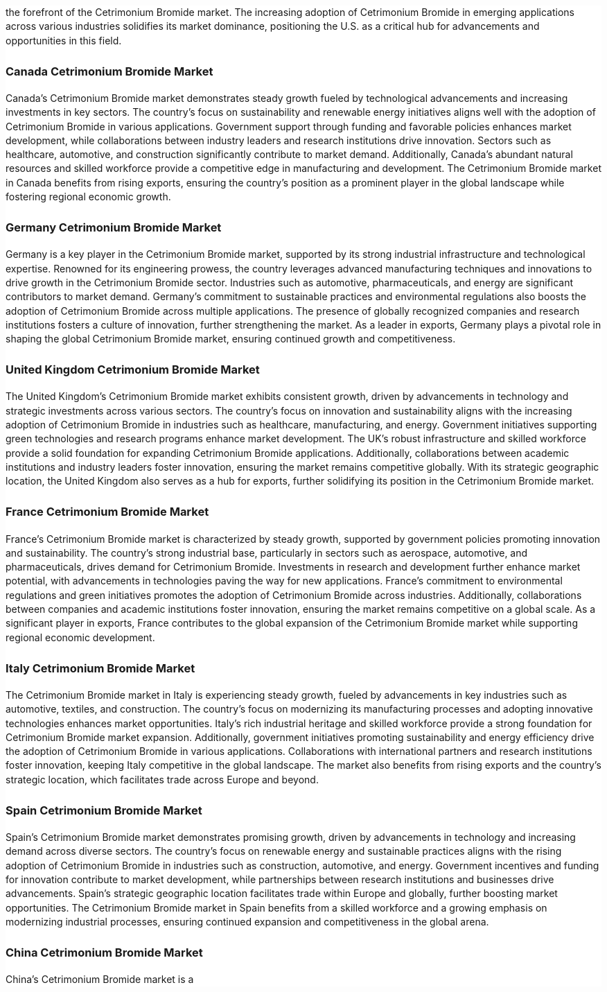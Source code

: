 the forefront of the Cetrimonium Bromide market. The increasing adoption of Cetrimonium Bromide in emerging applications across various industries solidifies its market dominance, positioning the U.S. as a critical hub for advancements and opportunities in this field.</p><h3>Canada Cetrimonium Bromide Market</h3><p>Canada&rsquo;s Cetrimonium Bromide market demonstrates steady growth fueled by technological advancements and increasing investments in key sectors. The country&rsquo;s focus on sustainability and renewable energy initiatives aligns well with the adoption of Cetrimonium Bromide in various applications. Government support through funding and favorable policies enhances market development, while collaborations between industry leaders and research institutions drive innovation. Sectors such as healthcare, automotive, and construction significantly contribute to market demand. Additionally, Canada&rsquo;s abundant natural resources and skilled workforce provide a competitive edge in manufacturing and development. The Cetrimonium Bromide market in Canada benefits from rising exports, ensuring the country&rsquo;s position as a prominent player in the global landscape while fostering regional economic growth.</p><h3>Germany Cetrimonium Bromide Market</h3><p>Germany is a key player in the Cetrimonium Bromide market, supported by its strong industrial infrastructure and technological expertise. Renowned for its engineering prowess, the country leverages advanced manufacturing techniques and innovations to drive growth in the Cetrimonium Bromide sector. Industries such as automotive, pharmaceuticals, and energy are significant contributors to market demand. Germany&rsquo;s commitment to sustainable practices and environmental regulations also boosts the adoption of Cetrimonium Bromide across multiple applications. The presence of globally recognized companies and research institutions fosters a culture of innovation, further strengthening the market. As a leader in exports, Germany plays a pivotal role in shaping the global Cetrimonium Bromide market, ensuring continued growth and competitiveness.</p><h3>United Kingdom Cetrimonium Bromide Market</h3><p>The United Kingdom&rsquo;s Cetrimonium Bromide market exhibits consistent growth, driven by advancements in technology and strategic investments across various sectors. The country&rsquo;s focus on innovation and sustainability aligns with the increasing adoption of Cetrimonium Bromide in industries such as healthcare, manufacturing, and energy. Government initiatives supporting green technologies and research programs enhance market development. The UK&rsquo;s robust infrastructure and skilled workforce provide a solid foundation for expanding Cetrimonium Bromide applications. Additionally, collaborations between academic institutions and industry leaders foster innovation, ensuring the market remains competitive globally. With its strategic geographic location, the United Kingdom also serves as a hub for exports, further solidifying its position in the Cetrimonium Bromide market.</p><h3>France Cetrimonium Bromide Market</h3><p>France&rsquo;s Cetrimonium Bromide market is characterized by steady growth, supported by government policies promoting innovation and sustainability. The country&rsquo;s strong industrial base, particularly in sectors such as aerospace, automotive, and pharmaceuticals, drives demand for Cetrimonium Bromide. Investments in research and development further enhance market potential, with advancements in technologies paving the way for new applications. France&rsquo;s commitment to environmental regulations and green initiatives promotes the adoption of Cetrimonium Bromide across industries. Additionally, collaborations between companies and academic institutions foster innovation, ensuring the market remains competitive on a global scale. As a significant player in exports, France contributes to the global expansion of the Cetrimonium Bromide market while supporting regional economic development.</p><h3>Italy Cetrimonium Bromide Market</h3><p>The Cetrimonium Bromide market in Italy is experiencing steady growth, fueled by advancements in key industries such as automotive, textiles, and construction. The country&rsquo;s focus on modernizing its manufacturing processes and adopting innovative technologies enhances market opportunities. Italy&rsquo;s rich industrial heritage and skilled workforce provide a strong foundation for Cetrimonium Bromide market expansion. Additionally, government initiatives promoting sustainability and energy efficiency drive the adoption of Cetrimonium Bromide in various applications. Collaborations with international partners and research institutions foster innovation, keeping Italy competitive in the global landscape. The market also benefits from rising exports and the country&rsquo;s strategic location, which facilitates trade across Europe and beyond.</p><h3>Spain Cetrimonium Bromide Market</h3><p>Spain&rsquo;s Cetrimonium Bromide market demonstrates promising growth, driven by advancements in technology and increasing demand across diverse sectors. The country&rsquo;s focus on renewable energy and sustainable practices aligns with the rising adoption of Cetrimonium Bromide in industries such as construction, automotive, and energy. Government incentives and funding for innovation contribute to market development, while partnerships between research institutions and businesses drive advancements. Spain&rsquo;s strategic geographic location facilitates trade within Europe and globally, further boosting market opportunities. The Cetrimonium Bromide market in Spain benefits from a skilled workforce and a growing emphasis on modernizing industrial processes, ensuring continued expansion and competitiveness in the global arena.</p><h3>China Cetrimonium Bromide Market</h3><p>China&rsquo;s Cetrimonium Bromide market is a